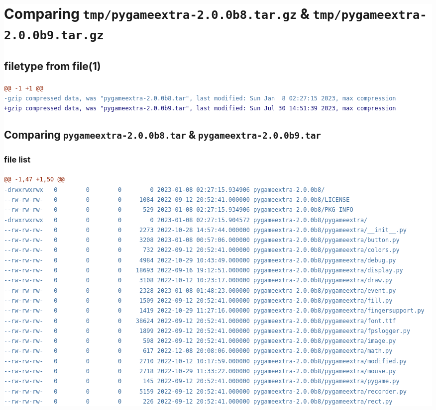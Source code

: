 # Comparing `tmp/pygameextra-2.0.0b8.tar.gz` & `tmp/pygameextra-2.0.0b9.tar.gz`

## filetype from file(1)

```diff
@@ -1 +1 @@
-gzip compressed data, was "pygameextra-2.0.0b8.tar", last modified: Sun Jan  8 02:27:15 2023, max compression
+gzip compressed data, was "pygameextra-2.0.0b9.tar", last modified: Sun Jul 30 14:51:39 2023, max compression
```

## Comparing `pygameextra-2.0.0b8.tar` & `pygameextra-2.0.0b9.tar`

### file list

```diff
@@ -1,47 +1,50 @@
-drwxrwxrwx   0        0        0        0 2023-01-08 02:27:15.934906 pygameextra-2.0.0b8/
--rw-rw-rw-   0        0        0     1084 2022-09-12 20:52:41.000000 pygameextra-2.0.0b8/LICENSE
--rw-rw-rw-   0        0        0      529 2023-01-08 02:27:15.934906 pygameextra-2.0.0b8/PKG-INFO
-drwxrwxrwx   0        0        0        0 2023-01-08 02:27:15.904572 pygameextra-2.0.0b8/pygameextra/
--rw-rw-rw-   0        0        0     2273 2022-10-28 14:57:44.000000 pygameextra-2.0.0b8/pygameextra/__init__.py
--rw-rw-rw-   0        0        0     3208 2023-01-08 00:57:06.000000 pygameextra-2.0.0b8/pygameextra/button.py
--rw-rw-rw-   0        0        0      732 2022-09-12 20:52:41.000000 pygameextra-2.0.0b8/pygameextra/colors.py
--rw-rw-rw-   0        0        0     4984 2022-10-29 10:43:49.000000 pygameextra-2.0.0b8/pygameextra/debug.py
--rw-rw-rw-   0        0        0    18693 2022-09-16 19:12:51.000000 pygameextra-2.0.0b8/pygameextra/display.py
--rw-rw-rw-   0        0        0     3108 2022-10-12 10:23:17.000000 pygameextra-2.0.0b8/pygameextra/draw.py
--rw-rw-rw-   0        0        0     2328 2023-01-08 01:48:23.000000 pygameextra-2.0.0b8/pygameextra/event.py
--rw-rw-rw-   0        0        0     1509 2022-09-12 20:52:41.000000 pygameextra-2.0.0b8/pygameextra/fill.py
--rw-rw-rw-   0        0        0     1419 2022-10-29 11:27:16.000000 pygameextra-2.0.0b8/pygameextra/fingersupport.py
--rw-rw-rw-   0        0        0    38624 2022-09-12 20:52:41.000000 pygameextra-2.0.0b8/pygameextra/font.ttf
--rw-rw-rw-   0        0        0     1899 2022-09-12 20:52:41.000000 pygameextra-2.0.0b8/pygameextra/fpslogger.py
--rw-rw-rw-   0        0        0      598 2022-09-12 20:52:41.000000 pygameextra-2.0.0b8/pygameextra/image.py
--rw-rw-rw-   0        0        0      617 2022-12-08 20:08:06.000000 pygameextra-2.0.0b8/pygameextra/math.py
--rw-rw-rw-   0        0        0     2710 2022-10-12 10:17:59.000000 pygameextra-2.0.0b8/pygameextra/modified.py
--rw-rw-rw-   0        0        0     2718 2022-10-29 11:33:22.000000 pygameextra-2.0.0b8/pygameextra/mouse.py
--rw-rw-rw-   0        0        0      145 2022-09-12 20:52:41.000000 pygameextra-2.0.0b8/pygameextra/pygame.py
--rw-rw-rw-   0        0        0     5159 2022-09-12 20:52:41.000000 pygameextra-2.0.0b8/pygameextra/recorder.py
--rw-rw-rw-   0        0        0      226 2022-09-12 20:52:41.000000 pygameextra-2.0.0b8/pygameextra/rect.py
```